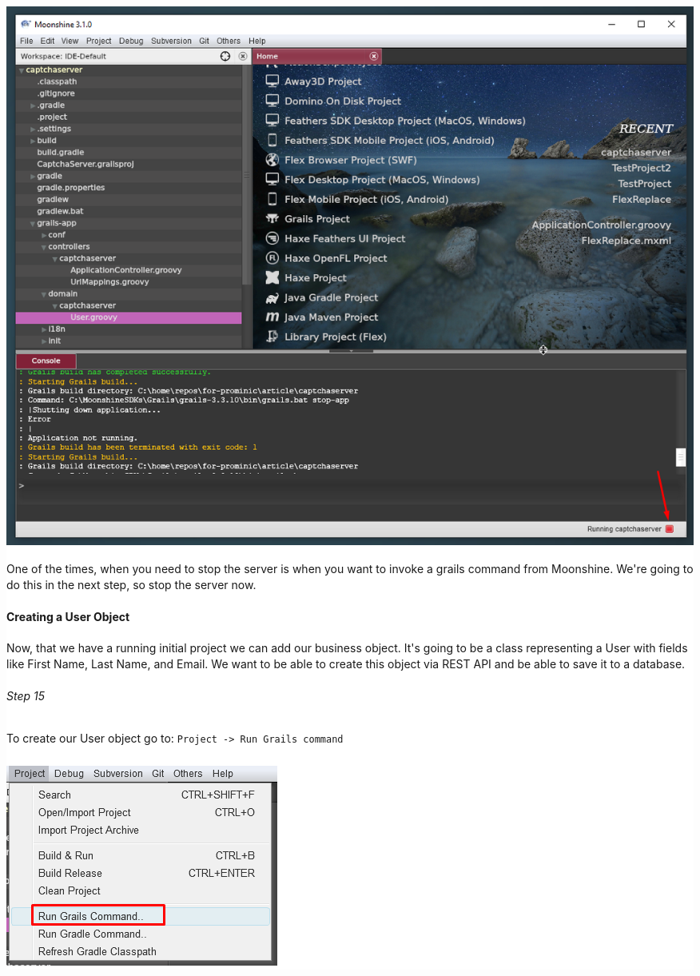 ![](.\img\stop-server.png)

One of the times, when you need to stop the server is when you want to invoke a grails command from Moonshine. We're going to do this in the next step, so stop the server now.

#### Creating a User Object

Now, that we have a running initial project we can add our business object. It's going to be a class representing a User with fields like First Name, Last Name, and Email. We want to be able to create this object via REST API and be able to save it to a database.

###### Step 15
To create our User object go to: `Project -> Run Grails command`

![](.\img\run-command.png)
